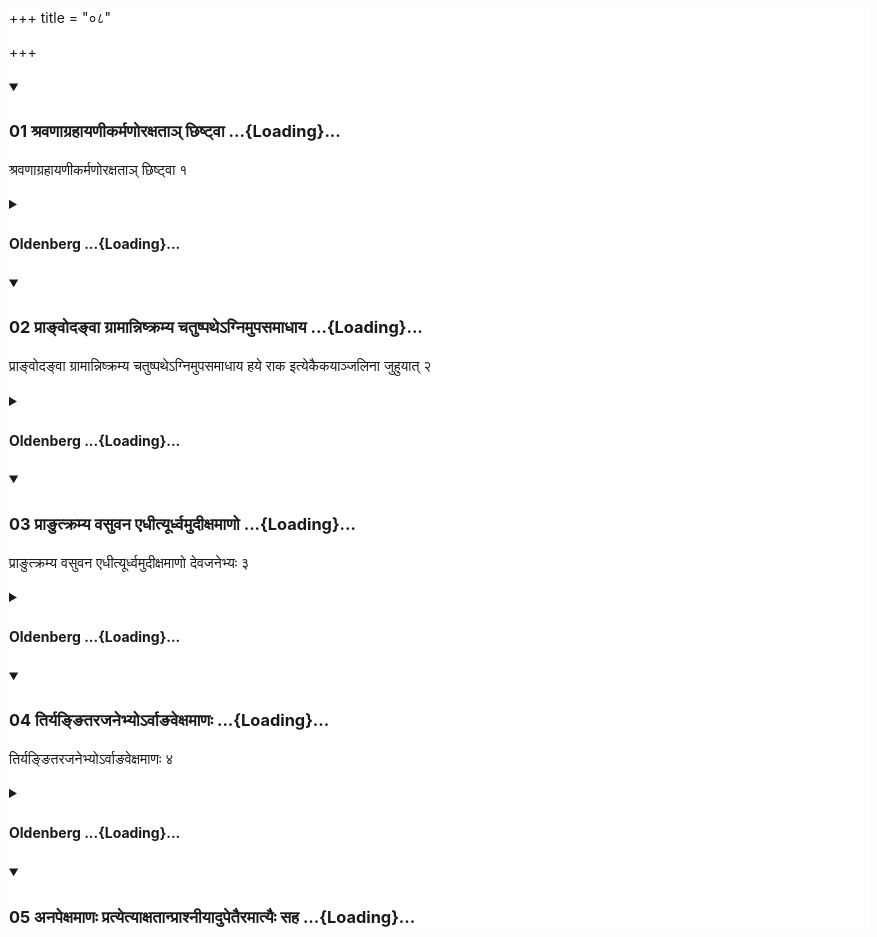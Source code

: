 +++
title = "०८"

+++

<div class="js_include" includetitle="true" newlevelforh1="3" unfilled url="/vedAH_sAma/kauthumam/sUtram/gobhila-gRhyam/vishvAsa-prastutiH/4/08/01_shravaNAgrahAyaNIkarmaNoraxatA~n_ChiShTvA.md">
<details open><summary><h3>01 श्रवणाग्रहायणीकर्मणोरक्षताञ् छिष्ट्वा ...{Loading}...</h3></summary>

श्रवणाग्रहायणीकर्मणोरक्षताञ् छिष्ट्वा १
</details>
</div>
<div class="js_include collapsed" newlevelforh1="4" title="Oldenberg" unfilled url="/vedAH_sAma/kauthumam/sUtram/gobhila-gRhyam/oldenberg/4/08/01_shravaNAgrahAyaNIkarmaNoraxatA~n_ChiShTvA.md">
<details><summary><h4>Oldenberg ...{Loading}...</h4></summary></details>
</div>
<div class="js_include" includetitle="true" newlevelforh1="3" unfilled url="/vedAH_sAma/kauthumam/sUtram/gobhila-gRhyam/vishvAsa-prastutiH/4/08/02_prA~Nvoda~NvA_grAmAnniShkramya_chatuShpathe-gni.md">
<details open><summary><h3>02 प्राङ्वोदङ्वा ग्रामान्निष्क्रम्य चतुष्पथेऽग्निमुपसमाधाय ...{Loading}...</h3></summary>

प्राङ्वोदङ्वा ग्रामान्निष्क्रम्य चतुष्पथेऽग्निमुपसमाधाय हये राक इत्येकैकयाञ्जलिना जुहुयात् २
</details>
</div>
<div class="js_include collapsed" newlevelforh1="4" title="Oldenberg" unfilled url="/vedAH_sAma/kauthumam/sUtram/gobhila-gRhyam/oldenberg/4/08/02_prA~Nvoda~NvA_grAmAnniShkramya_chatuShpathe-gni.md">
<details><summary><h4>Oldenberg ...{Loading}...</h4></summary></details>
</div>
<div class="js_include" includetitle="true" newlevelforh1="3" unfilled url="/vedAH_sAma/kauthumam/sUtram/gobhila-gRhyam/vishvAsa-prastutiH/4/08/03_prA~Nutkramya_vasuvana_edhItyUrdhvamudIxamANo.md">
<details open><summary><h3>03 प्राङुत्क्रम्य वसुवन एधीत्यूर्ध्वमुदीक्षमाणो ...{Loading}...</h3></summary>

प्राङुत्क्रम्य वसुवन एधीत्यूर्ध्वमुदीक्षमाणो देवजनेभ्यः ३
</details>
</div>
<div class="js_include collapsed" newlevelforh1="4" title="Oldenberg" unfilled url="/vedAH_sAma/kauthumam/sUtram/gobhila-gRhyam/oldenberg/4/08/03_prA~Nutkramya_vasuvana_edhItyUrdhvamudIxamANo.md">
<details><summary><h4>Oldenberg ...{Loading}...</h4></summary></details>
</div>
<div class="js_include" includetitle="true" newlevelforh1="3" unfilled url="/vedAH_sAma/kauthumam/sUtram/gobhila-gRhyam/vishvAsa-prastutiH/4/08/04_tirya~N~Nitarajanebhyo-rvA~NavexamANaH.md">
<details open><summary><h3>04 तिर्यङ्ङितरजनेभ्योऽर्वाङवेक्षमाणः ...{Loading}...</h3></summary>

तिर्यङ्ङितरजनेभ्योऽर्वाङवेक्षमाणः ४
</details>
</div>
<div class="js_include collapsed" newlevelforh1="4" title="Oldenberg" unfilled url="/vedAH_sAma/kauthumam/sUtram/gobhila-gRhyam/oldenberg/4/08/04_tirya~N~Nitarajanebhyo-rvA~NavexamANaH.md">
<details><summary><h4>Oldenberg ...{Loading}...</h4></summary></details>
</div>
<div class="js_include" includetitle="true" newlevelforh1="3" unfilled url="/vedAH_sAma/kauthumam/sUtram/gobhila-gRhyam/vishvAsa-prastutiH/4/08/05_anapexamANaH_pratyetyAxatAnprAshnIyAdupetairamA.md">
<details open><summary><h3>05 अनपेक्षमाणः प्रत्येत्याक्षतान्प्राश्नीयादुपेतैरमात्यैः सह ...{Loading}...</h3></summary>
